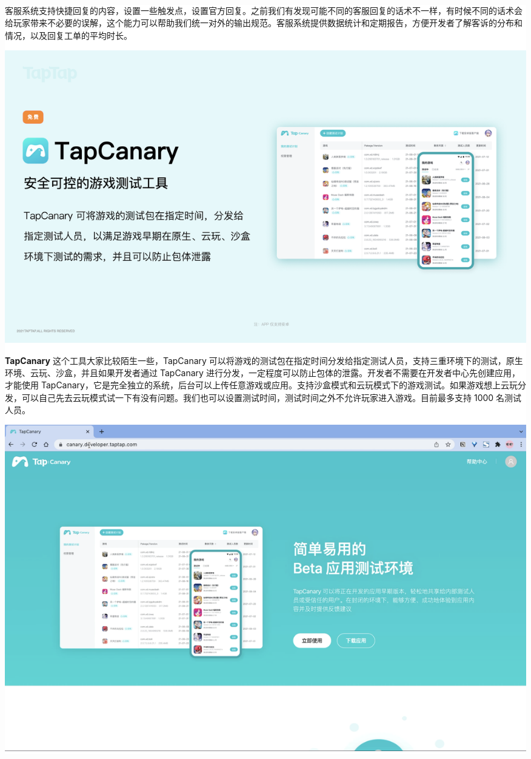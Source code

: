 客服系统支持快捷回复的内容，设置一些触发点，设置官方回复。之前我们有发现可能不同的客服回复的话术不一样，有时候不同的话术会给玩家带来不必要的误解，这个能力可以帮助我们统一对外的输出规范。客服系统提供数据统计和定期报告，方便开发者了解客诉的分布和情况，以及回复工单的平均时长。

![](/post-images/developer-roundtable-shanghai/27.png)

**TapCanary** 这个工具大家比较陌生一些，TapCanary 可以将游戏的测试包在指定时间分发给指定测试人员，支持三重环境下的测试，原生环境、云玩、沙盒，并且如果开发者通过 TapCanary 进行分发，一定程度可以防止包体的泄露。开发者不需要在开发者中心先创建应用，才能使用 TapCanary，它是完全独立的系统，后台可以上传任意游戏或应用。支持沙盒模式和云玩模式下的游戏测试。如果游戏想上云玩分发，可以自己先去云玩模式试一下有没有问题。我们也可以设置测试时间，测试时间之外不允许玩家进入游戏。目前最多支持 1000 名测试人员。

![](/post-images/developer-roundtable-shanghai/28.png)
